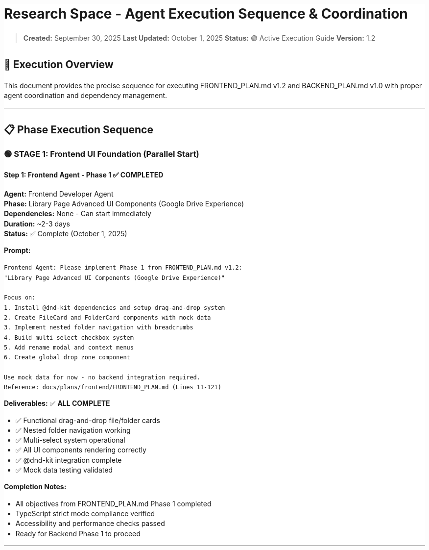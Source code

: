 # Research Space - Agent Execution Sequence & Coordination

> **Created:** September 30, 2025
> **Last Updated:** October 1, 2025
> **Status:** 🟢 Active Execution Guide
> **Version:** 1.2

## 🎯 **Execution Overview**

This document provides the precise sequence for executing FRONTEND_PLAN.md v1.2 and BACKEND_PLAN.md v1.0 with proper agent coordination and dependency management.

---

## 📋 **Phase Execution Sequence**

### **🟢 STAGE 1: Frontend UI Foundation (Parallel Start)**

#### **Step 1: Frontend Agent - Phase 1** ✅ **COMPLETED**
**Agent:** Frontend Developer Agent  
**Phase:** Library Page Advanced UI Components (Google Drive Experience)  
**Dependencies:** None - Can start immediately  
**Duration:** ~2-3 days  
**Status:** ✅ Complete (October 1, 2025)

**Prompt:**
```
Frontend Agent: Please implement Phase 1 from FRONTEND_PLAN.md v1.2:
"Library Page Advanced UI Components (Google Drive Experience)"

Focus on:
1. Install @dnd-kit dependencies and setup drag-and-drop system
2. Create FileCard and FolderCard components with mock data
3. Implement nested folder navigation with breadcrumbs
4. Build multi-select checkbox system
5. Add rename modal and context menus
6. Create global drop zone component

Use mock data for now - no backend integration required.
Reference: docs/plans/frontend/FRONTEND_PLAN.md (Lines 11-121)
```

**Deliverables:** ✅ **ALL COMPLETE**
- ✅ Functional drag-and-drop file/folder cards
- ✅ Nested folder navigation working
- ✅ Multi-select system operational
- ✅ All UI components rendering correctly
- ✅ @dnd-kit integration complete
- ✅ Mock data testing validated

**Completion Notes:**
- All objectives from FRONTEND_PLAN.md Phase 1 completed
- TypeScript strict mode compliance verified
- Accessibility and performance checks passed
- Ready for Backend Phase 1 to proceed

---